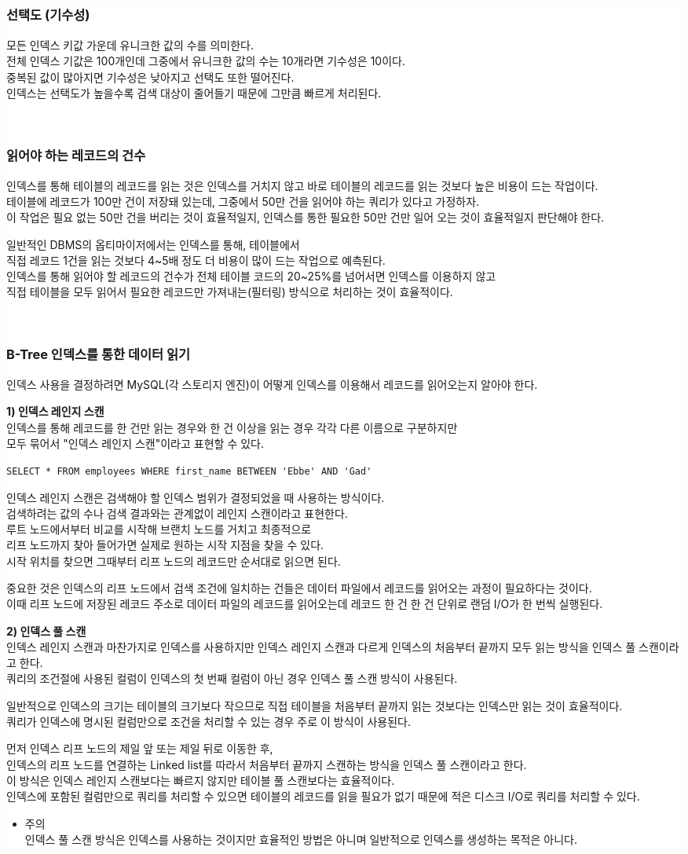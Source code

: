 ### 선택도 (기수성)      

모든 인덱스 키값 가운데 유니크한 값의 수를 의미한다.              
전체 인덱스 기값은 100개인데 그중에서 유니크한 값의 수는 10개라면 기수성은 10이다.               
중복된 값이 많아지면 기수성은 낮아지고 선택도 또한 떨어진다.                       
인덱스는 선택도가 높을수록 검색 대상이 줄어들기 때문에 그만큼 빠르게 처리된다.          

<br />    

### 읽어야 하는 레코드의 건수   

인덱스를 통해 테이블의 레코드를 읽는 것은 인덱스를 거치지 않고 바로 테이블의 레코드를 읽는 것보다 높은 비용이 드는 작업이다.     
테이블에 레코드가 100만 건이 저장돼 있는데, 그중에서 50만 건을 읽어야 하는 쿼리가 있다고 가정하자.     
이 작업은 필요 없는 50만 건을 버리는 것이 효율적일지, 인덱스를 통한 필요한 50만 건만 일어 오는 것이 효율적일지 판단해야 한다.     

일반적인 DBMS의 옵티마이저에서는 인덱스를 통해, 테이블에서     
직접 레코드 1건을 읽는 것보다 4~5배 정도 더 비용이 많이 드는 작업으로 예측된다.       
인덱스를 통해 읽어야 할 레코드의 건수가 전체 테이블 코드의 20~25%를 넘어서면 인덱스를 이용하지 않고     
직접 테이블을 모두 읽어서 필요한 레코드만 가져내는(필터링) 방식으로 처리하는 것이 효율적이다.        

<br />    


### B-Tree 인덱스를 통한 데이터 읽기   

인덱스 사용을 결정하려면 MySQL(각 스토리지 엔진)이 어떻게 인덱스를 이용해서 레코드를 읽어오는지 알아야 한다.   


**1) 인덱스 레인지 스캔**    
인덱스를 통해 레코드를 한 건만 읽는 경우와 한 건 이상을 읽는 경우 각각 다른 이름으로 구분하지만   
모두 묶어서 "인덱스 레인지 스캔"이라고 표현할 수 있다.    

`SELECT * FROM employees WHERE first_name BETWEEN 'Ebbe' AND 'Gad'`  

인덱스 레인지 스캔은 검색해야 할 인덱스 범위가 결정되었을 때 사용하는 방식이다.     
검색하려는 값의 수나 검색 결과와는 관계없이 레인지 스캔이라고 표현한다.     
루트 노드에서부터 비교를 시작해 브랜치 노드를 거치고 최종적으로     
리프 노드까지 찾아 들어가면 실제로 원하는 시작 지점을 찾을 수 있다.       
시작 위치를 찾으면 그때부터 리프 노드의 레코드만 순서대로 읽으면 된다.   

중요한 것은 인덱스의 리프 노드에서 검색 조건에 일치하는 건들은 데이터 파일에서 레코드를 읽어오는 과정이 필요하다는 것이다.    
이때 리프 노드에 저장된 레코드 주소로 데이터 파일의 레코드를 읽어오는데 레코드 한 건 한 건 단위로 랜덤 I/O가 한 번씩 실행된다.     


**2) 인덱스 풀 스캔**  
인덱스 레인지 스캔과 마찬가지로 인덱스를 사용하지만 인덱스 레인지 스캔과 다르게 인덱스의 처음부터 끝까지 모두 읽는 방식을 인덱스 풀 스캔이라고 한다.   
쿼리의 조건절에 사용된 컬럼이 인덱스의 첫 번째 컬럼이 아닌 경우 인덱스 풀 스캔 방식이 사용된다.   

일반적으로 인덱스의 크기는 테이블의 크기보다 작으므로 직접 테이블을 처음부터 끝까지 읽는 것보다는 인덱스만 읽는 것이 효율적이다.    
쿼리가 인덱스에 명시된 컬럼만으로 조건을 처리할 수 있는 경우 주로 이 방식이 사용된다.     

먼저 인덱스 리프 노드의 제일 앞 또는 제일 뒤로 이동한 후,     
인덱스의 리프 노드를 연결하는 Linked list를 따라서 처음부터 끝까지 스캔하는 방식을 인덱스 풀 스캔이라고 한다.         
이 방식은 인덱스 레인지 스캔보다는 빠르지 않지만 테이블 풀 스캔보다는 효율적이다.     
인덱스에 포함된 컬럼만으로 쿼리를 처리할 수 있으면 테이블의 레코드를 읽을 필요가 없기 때문에 적은 디스크 I/O로 쿼리를 처리할 수 있다.       

- 주의   
인덱스 풀 스캔 방식은 인덱스를 사용하는 것이지만 효율적인 방법은 아니며 일반적으로 인덱스를 생성하는 목적은 아니다.   

